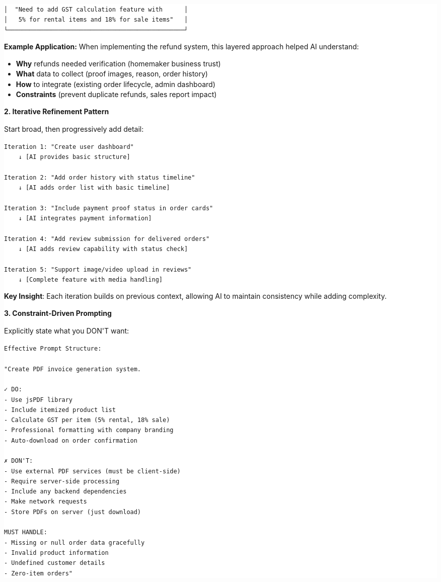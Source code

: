 ```
│  "Need to add GST calculation feature with      │
│   5% for rental items and 18% for sale items"   │
└─────────────────────────────────────────────────┘
```

**Example Application:**
When implementing the refund system, this layered approach helped AI understand:
- **Why** refunds needed verification (homemaker business trust)
- **What** data to collect (proof images, reason, order history)
- **How** to integrate (existing order lifecycle, admin dashboard)
- **Constraints** (prevent duplicate refunds, sales report impact)

**2. Iterative Refinement Pattern**

Start broad, then progressively add detail:

```
Iteration 1: "Create user dashboard"
    ↓ [AI provides basic structure]
    
Iteration 2: "Add order history with status timeline"
    ↓ [AI adds order list with basic timeline]
    
Iteration 3: "Include payment proof status in order cards"
    ↓ [AI integrates payment information]
    
Iteration 4: "Add review submission for delivered orders"
    ↓ [AI adds review capability with status check]
    
Iteration 5: "Support image/video upload in reviews"
    ↓ [Complete feature with media handling]
```

**Key Insight**: Each iteration builds on previous context, allowing AI to maintain consistency while adding complexity.

**3. Constraint-Driven Prompting**

Explicitly state what you DON'T want:

```
Effective Prompt Structure:

"Create PDF invoice generation system.

✓ DO:
- Use jsPDF library
- Include itemized product list
- Calculate GST per item (5% rental, 18% sale)
- Professional formatting with company branding
- Auto-download on order confirmation

✗ DON'T:
- Use external PDF services (must be client-side)
- Require server-side processing
- Include any backend dependencies
- Make network requests
- Store PDFs on server (just download)

MUST HANDLE:
- Missing or null order data gracefully
- Invalid product information
- Undefined customer details
- Zero-item orders"
```
